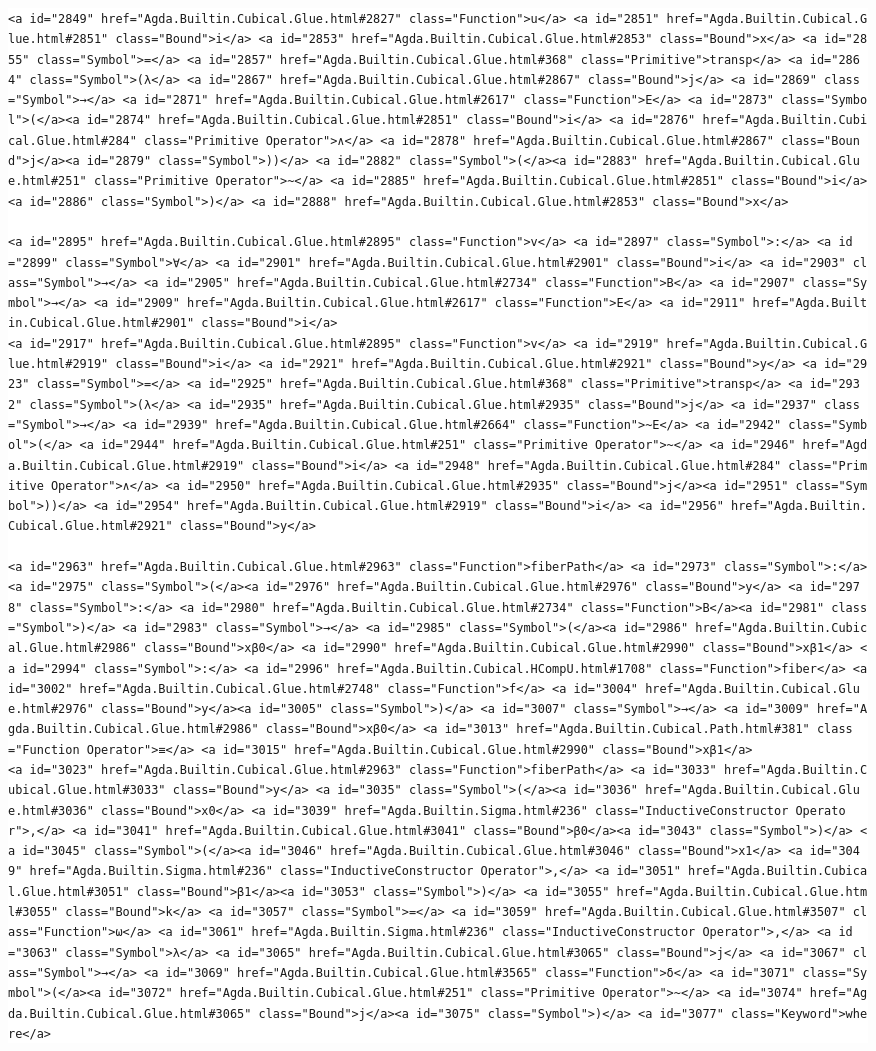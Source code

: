    <a id="2849" href="Agda.Builtin.Cubical.Glue.html#2827" class="Function">u</a> <a id="2851" href="Agda.Builtin.Cubical.Glue.html#2851" class="Bound">i</a> <a id="2853" href="Agda.Builtin.Cubical.Glue.html#2853" class="Bound">x</a> <a id="2855" class="Symbol">=</a> <a id="2857" href="Agda.Builtin.Cubical.Glue.html#368" class="Primitive">transp</a> <a id="2864" class="Symbol">(λ</a> <a id="2867" href="Agda.Builtin.Cubical.Glue.html#2867" class="Bound">j</a> <a id="2869" class="Symbol">→</a> <a id="2871" href="Agda.Builtin.Cubical.Glue.html#2617" class="Function">E</a> <a id="2873" class="Symbol">(</a><a id="2874" href="Agda.Builtin.Cubical.Glue.html#2851" class="Bound">i</a> <a id="2876" href="Agda.Builtin.Cubical.Glue.html#284" class="Primitive Operator">∧</a> <a id="2878" href="Agda.Builtin.Cubical.Glue.html#2867" class="Bound">j</a><a id="2879" class="Symbol">))</a> <a id="2882" class="Symbol">(</a><a id="2883" href="Agda.Builtin.Cubical.Glue.html#251" class="Primitive Operator">~</a> <a id="2885" href="Agda.Builtin.Cubical.Glue.html#2851" class="Bound">i</a><a id="2886" class="Symbol">)</a> <a id="2888" href="Agda.Builtin.Cubical.Glue.html#2853" class="Bound">x</a>

    <a id="2895" href="Agda.Builtin.Cubical.Glue.html#2895" class="Function">v</a> <a id="2897" class="Symbol">:</a> <a id="2899" class="Symbol">∀</a> <a id="2901" href="Agda.Builtin.Cubical.Glue.html#2901" class="Bound">i</a> <a id="2903" class="Symbol">→</a> <a id="2905" href="Agda.Builtin.Cubical.Glue.html#2734" class="Function">B</a> <a id="2907" class="Symbol">→</a> <a id="2909" href="Agda.Builtin.Cubical.Glue.html#2617" class="Function">E</a> <a id="2911" href="Agda.Builtin.Cubical.Glue.html#2901" class="Bound">i</a>
    <a id="2917" href="Agda.Builtin.Cubical.Glue.html#2895" class="Function">v</a> <a id="2919" href="Agda.Builtin.Cubical.Glue.html#2919" class="Bound">i</a> <a id="2921" href="Agda.Builtin.Cubical.Glue.html#2921" class="Bound">y</a> <a id="2923" class="Symbol">=</a> <a id="2925" href="Agda.Builtin.Cubical.Glue.html#368" class="Primitive">transp</a> <a id="2932" class="Symbol">(λ</a> <a id="2935" href="Agda.Builtin.Cubical.Glue.html#2935" class="Bound">j</a> <a id="2937" class="Symbol">→</a> <a id="2939" href="Agda.Builtin.Cubical.Glue.html#2664" class="Function">~E</a> <a id="2942" class="Symbol">(</a> <a id="2944" href="Agda.Builtin.Cubical.Glue.html#251" class="Primitive Operator">~</a> <a id="2946" href="Agda.Builtin.Cubical.Glue.html#2919" class="Bound">i</a> <a id="2948" href="Agda.Builtin.Cubical.Glue.html#284" class="Primitive Operator">∧</a> <a id="2950" href="Agda.Builtin.Cubical.Glue.html#2935" class="Bound">j</a><a id="2951" class="Symbol">))</a> <a id="2954" href="Agda.Builtin.Cubical.Glue.html#2919" class="Bound">i</a> <a id="2956" href="Agda.Builtin.Cubical.Glue.html#2921" class="Bound">y</a>

    <a id="2963" href="Agda.Builtin.Cubical.Glue.html#2963" class="Function">fiberPath</a> <a id="2973" class="Symbol">:</a> <a id="2975" class="Symbol">(</a><a id="2976" href="Agda.Builtin.Cubical.Glue.html#2976" class="Bound">y</a> <a id="2978" class="Symbol">:</a> <a id="2980" href="Agda.Builtin.Cubical.Glue.html#2734" class="Function">B</a><a id="2981" class="Symbol">)</a> <a id="2983" class="Symbol">→</a> <a id="2985" class="Symbol">(</a><a id="2986" href="Agda.Builtin.Cubical.Glue.html#2986" class="Bound">xβ0</a> <a id="2990" href="Agda.Builtin.Cubical.Glue.html#2990" class="Bound">xβ1</a> <a id="2994" class="Symbol">:</a> <a id="2996" href="Agda.Builtin.Cubical.HCompU.html#1708" class="Function">fiber</a> <a id="3002" href="Agda.Builtin.Cubical.Glue.html#2748" class="Function">f</a> <a id="3004" href="Agda.Builtin.Cubical.Glue.html#2976" class="Bound">y</a><a id="3005" class="Symbol">)</a> <a id="3007" class="Symbol">→</a> <a id="3009" href="Agda.Builtin.Cubical.Glue.html#2986" class="Bound">xβ0</a> <a id="3013" href="Agda.Builtin.Cubical.Path.html#381" class="Function Operator">≡</a> <a id="3015" href="Agda.Builtin.Cubical.Glue.html#2990" class="Bound">xβ1</a>
    <a id="3023" href="Agda.Builtin.Cubical.Glue.html#2963" class="Function">fiberPath</a> <a id="3033" href="Agda.Builtin.Cubical.Glue.html#3033" class="Bound">y</a> <a id="3035" class="Symbol">(</a><a id="3036" href="Agda.Builtin.Cubical.Glue.html#3036" class="Bound">x0</a> <a id="3039" href="Agda.Builtin.Sigma.html#236" class="InductiveConstructor Operator">,</a> <a id="3041" href="Agda.Builtin.Cubical.Glue.html#3041" class="Bound">β0</a><a id="3043" class="Symbol">)</a> <a id="3045" class="Symbol">(</a><a id="3046" href="Agda.Builtin.Cubical.Glue.html#3046" class="Bound">x1</a> <a id="3049" href="Agda.Builtin.Sigma.html#236" class="InductiveConstructor Operator">,</a> <a id="3051" href="Agda.Builtin.Cubical.Glue.html#3051" class="Bound">β1</a><a id="3053" class="Symbol">)</a> <a id="3055" href="Agda.Builtin.Cubical.Glue.html#3055" class="Bound">k</a> <a id="3057" class="Symbol">=</a> <a id="3059" href="Agda.Builtin.Cubical.Glue.html#3507" class="Function">ω</a> <a id="3061" href="Agda.Builtin.Sigma.html#236" class="InductiveConstructor Operator">,</a> <a id="3063" class="Symbol">λ</a> <a id="3065" href="Agda.Builtin.Cubical.Glue.html#3065" class="Bound">j</a> <a id="3067" class="Symbol">→</a> <a id="3069" href="Agda.Builtin.Cubical.Glue.html#3565" class="Function">δ</a> <a id="3071" class="Symbol">(</a><a id="3072" href="Agda.Builtin.Cubical.Glue.html#251" class="Primitive Operator">~</a> <a id="3074" href="Agda.Builtin.Cubical.Glue.html#3065" class="Bound">j</a><a id="3075" class="Symbol">)</a> <a id="3077" class="Keyword">where</a>